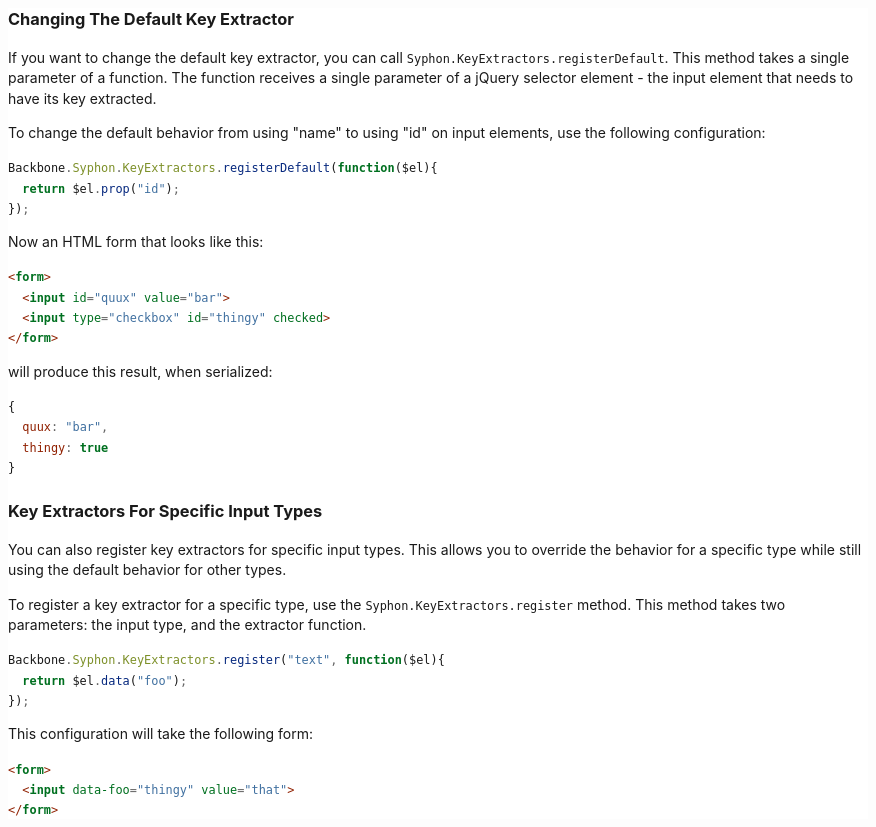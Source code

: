 ### Changing The Default Key Extractor

If you want to change the default key extractor, you can
call `Syphon.KeyExtractors.registerDefault`. This method
takes a single parameter of a function. The function
receives a single parameter of a jQuery selector element -
the input element that needs to have its key extracted.

To change the default behavior from using "name" to using
"id" on input elements, use the following configuration:

```js
Backbone.Syphon.KeyExtractors.registerDefault(function($el){
  return $el.prop("id");
});
```

Now an HTML form that looks like this:

```html
<form>
  <input id="quux" value="bar">
  <input type="checkbox" id="thingy" checked>
</form>
```

will produce this result, when serialized:

```js
{
  quux: "bar",
  thingy: true
}
```

### Key Extractors For Specific Input Types

You can also register key extractors for specific input types.
This allows you to override the behavior for a specific type
while still using the default behavior for other types.

To register a key extractor for a specific type, use the
`Syphon.KeyExtractors.register` method. This method takes
two parameters: the input type, and the extractor function.

```js
Backbone.Syphon.KeyExtractors.register("text", function($el){
  return $el.data("foo");
});
```

This configuration will take the following form:

```html
<form>
  <input data-foo="thingy" value="that">
</form>
```
